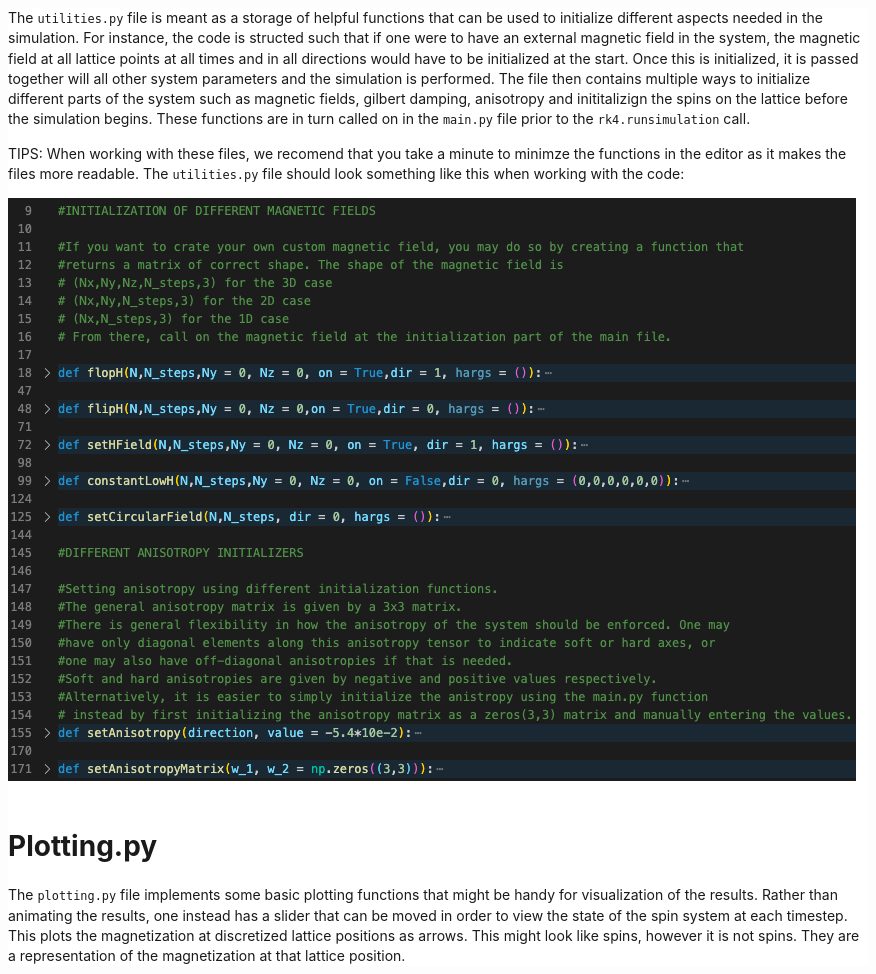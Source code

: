 The <code>utilities.py</code> file is meant as a storage of helpful functions that can be used to initialize different aspects needed in the simulation. For instance, the code is structed such that if one were to have an external magnetic field in the system, the magnetic field at all lattice points at all times and in all directions would have to be initialized at the start. Once this is initialized, it is passed together will all other system parameters and the simulation is performed. The file then contains multiple ways to initialize different parts of the system such as magnetic fields, gilbert damping, anisotropy and inititalizign the spins on the lattice before the simulation begins. These functions are in turn called on in the <code>main.py</code> file prior to the <code>rk4.runsimulation</code> call. 

TIPS: When working with these files, we recomend that you take a minute to minimze the functions in the editor as it makes the files more readable. The <code>utilities.py</code> file should look something like this when working with the code:

![ExampleOfFileSetup](figures/ExampleSetup.png)

# Plotting.py

The <code>plotting.py</code> file implements some basic plotting functions that might be handy for visualization of the results. Rather than animating the results, one instead has a slider that can be moved in order to view the state of the spin system at each timestep. This plots the magnetization at discretized lattice positions as arrows. This might look like spins, however it is not spins. They are a representation of the magnetization at that lattice position. 
